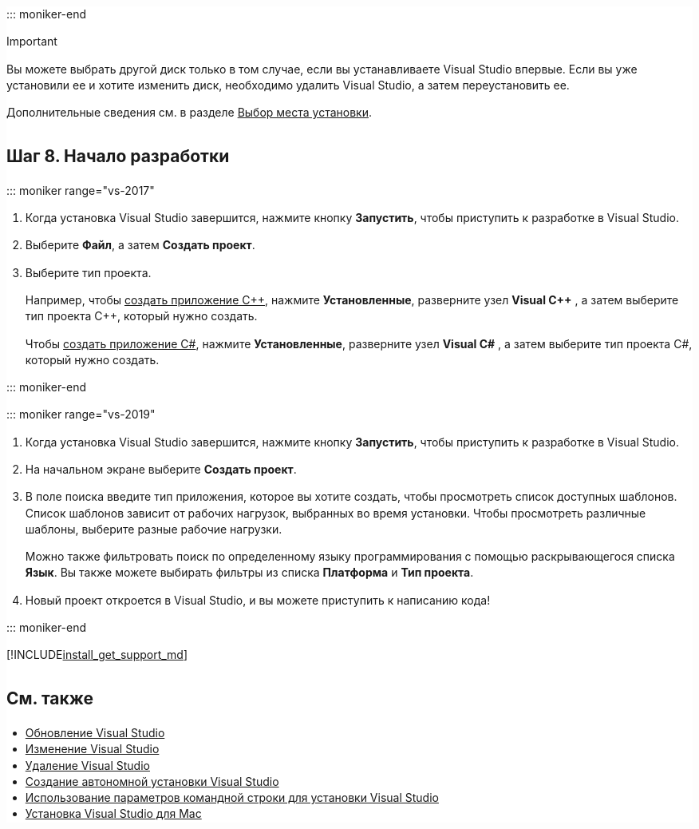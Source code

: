 ::: moniker-end

> [!IMPORTANT]
> Вы можете выбрать другой диск только в том случае, если вы устанавливаете Visual Studio впервые. Если вы уже установили ее и хотите изменить диск, необходимо удалить Visual Studio, а затем переустановить ее.

Дополнительные сведения см. в разделе [Выбор места установки](change-installation-locations.md).

## <a name="step-8---start-developing"></a>Шаг 8. Начало разработки

::: moniker range="vs-2017"

1. Когда установка Visual Studio завершится, нажмите кнопку **Запустить**, чтобы приступить к разработке в Visual Studio.

2. Выберите **Файл**, а затем **Создать проект**.

3. Выберите тип проекта.

   Например, чтобы [создать приложение C++](/cpp/get-started/tutorial-console-cpp), нажмите **Установленные**, разверните узел **Visual C++** , а затем выберите тип проекта C++, который нужно создать.

   Чтобы [создать приложение C#](../get-started/csharp/tutorial-console.md), нажмите **Установленные**, разверните узел **Visual C#** , а затем выберите тип проекта C#, который нужно создать.

::: moniker-end

::: moniker range="vs-2019"

1. Когда установка Visual Studio завершится, нажмите кнопку **Запустить**, чтобы приступить к разработке в Visual Studio.

1. На начальном экране выберите **Создать проект**.

1. В поле поиска введите тип приложения, которое вы хотите создать, чтобы просмотреть список доступных шаблонов. Список шаблонов зависит от рабочих нагрузок, выбранных во время установки. Чтобы просмотреть различные шаблоны, выберите разные рабочие нагрузки.

   Можно также фильтровать поиск по определенному языку программирования с помощью раскрывающегося списка **Язык**. Вы также можете выбирать фильтры из списка **Платформа** и **Тип проекта**.

1. Новый проект откроется в Visual Studio, и вы можете приступить к написанию кода!

::: moniker-end

[!INCLUDE[install_get_support_md](includes/install_get_support_md.md)]

## <a name="see-also"></a>См. также

* [Обновление Visual Studio](update-visual-studio.md)
* [Изменение Visual Studio](modify-visual-studio.md)
* [Удаление Visual Studio](uninstall-visual-studio.md)
* [Создание автономной установки Visual Studio](create-an-offline-installation-of-visual-studio.md)
* [Использование параметров командной строки для установки Visual Studio](use-command-line-parameters-to-install-visual-studio.md)
* [Установка Visual Studio для Mac](/visualstudio/mac/installation)
